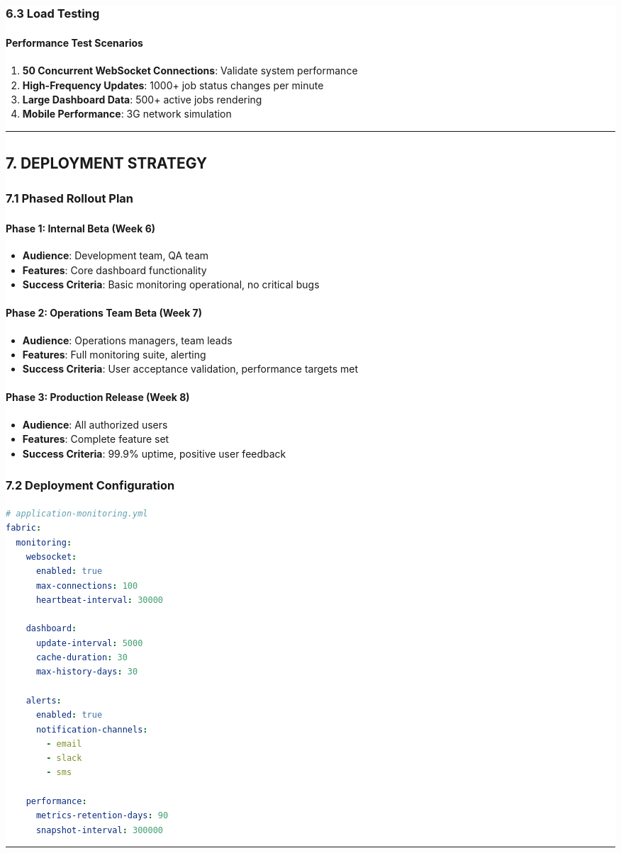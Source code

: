 ### 6.3 Load Testing

#### Performance Test Scenarios
1. **50 Concurrent WebSocket Connections**: Validate system performance
2. **High-Frequency Updates**: 1000+ job status changes per minute
3. **Large Dashboard Data**: 500+ active jobs rendering
4. **Mobile Performance**: 3G network simulation

---

## 7. DEPLOYMENT STRATEGY

### 7.1 Phased Rollout Plan

#### Phase 1: Internal Beta (Week 6)
- **Audience**: Development team, QA team
- **Features**: Core dashboard functionality
- **Success Criteria**: Basic monitoring operational, no critical bugs

#### Phase 2: Operations Team Beta (Week 7)
- **Audience**: Operations managers, team leads
- **Features**: Full monitoring suite, alerting
- **Success Criteria**: User acceptance validation, performance targets met

#### Phase 3: Production Release (Week 8)
- **Audience**: All authorized users
- **Features**: Complete feature set
- **Success Criteria**: 99.9% uptime, positive user feedback

### 7.2 Deployment Configuration
```yaml
# application-monitoring.yml
fabric:
  monitoring:
    websocket:
      enabled: true
      max-connections: 100
      heartbeat-interval: 30000
    
    dashboard:
      update-interval: 5000
      cache-duration: 30
      max-history-days: 30
    
    alerts:
      enabled: true
      notification-channels:
        - email
        - slack
        - sms
      
    performance:
      metrics-retention-days: 90
      snapshot-interval: 300000
```

---